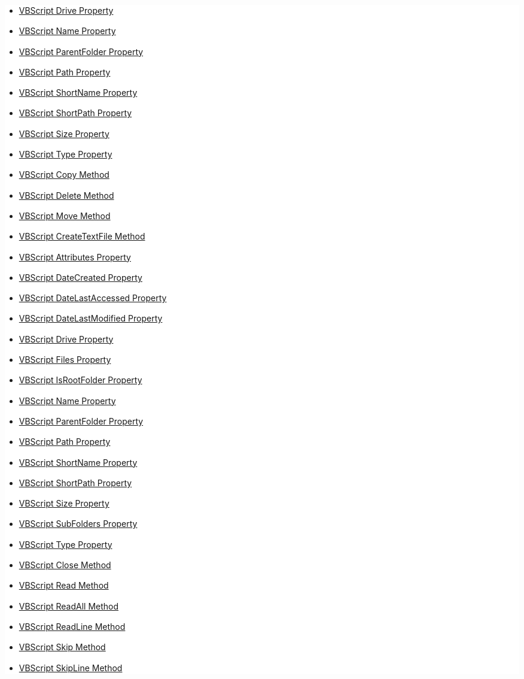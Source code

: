 - [VBScript Drive Property](/vbscript/fso-drive/)

- [VBScript Name Property](/vbscript/fso-name/)

- [VBScript ParentFolder Property](/vbscript/fso-parentfolder/)

- [VBScript Path Property](/vbscript/fso-path/)

- [VBScript ShortName Property](/vbscript/fso-shortname/)

- [VBScript ShortPath Property](/vbscript/fso-shortpath/)

- [VBScript Size Property](/vbscript/fso-size/)

- [VBScript Type Property](/vbscript/fso-type/)

- [VBScript Copy Method](/vbscript/fso-copy/)

- [VBScript Delete Method](/vbscript/fso-delete/)

- [VBScript Move Method](/vbscript/fso-move/)

- [VBScript CreateTextFile Method](/vbscript/fso-createtextfile/)

- [VBScript Attributes Property](/vbscript/fso-attributes/)

- [VBScript DateCreated Property](/vbscript/fso-datecreated/)

- [VBScript DateLastAccessed Property](/vbscript/fso-datelastaccessed/)

- [VBScript DateLastModified Property](/vbscript/fso-datelastmodified/)

- [VBScript Drive Property](/vbscript/fso-drive/)

- [VBScript Files Property](/vbscript/fso-files/)

- [VBScript IsRootFolder Property](/vbscript/fso-isrootfolder/)

- [VBScript Name Property](/vbscript/fso-name/)

- [VBScript ParentFolder Property](/vbscript/fso-parentfolder/)

- [VBScript Path Property](/vbscript/fso-path/)

- [VBScript ShortName Property](/vbscript/fso-shortname/)

- [VBScript ShortPath Property](/vbscript/fso-shortpath/)

- [VBScript Size Property](/vbscript/fso-size/)

- [VBScript SubFolders Property](/vbscript/fso-subfolders/)

- [VBScript Type Property](/vbscript/fso-type/)

- [VBScript Close Method](/vbscript/fso-close/)

- [VBScript Read Method](/vbscript/fso-read/)

- [VBScript ReadAll Method](/vbscript/fso-readall/)

- [VBScript ReadLine Method](/vbscript/fso-readline/)

- [VBScript Skip Method](/vbscript/fso-skip/)

- [VBScript SkipLine Method](/vbscript/fso-skipline/)
